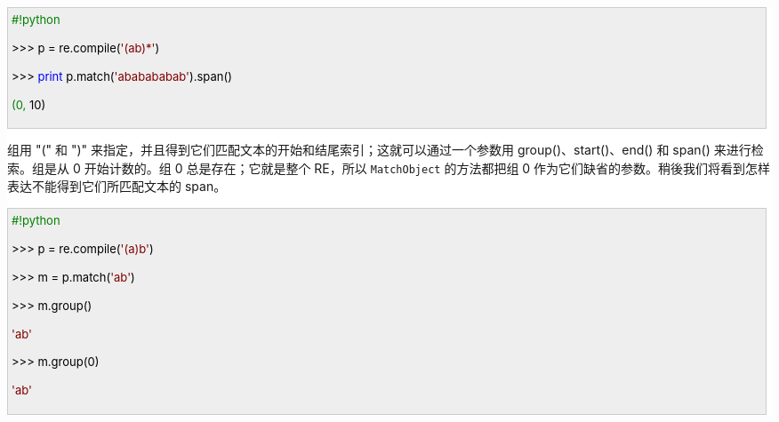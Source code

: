 <div style="border: 1px solid #cccccc; padding: 4px 5px 4px 4px; background-color: #eeeeee; font-size: 13px; width: 98%;"><span style="color: #008000;">#</span><span style="color: #008000;">!python</span><span style="color: #008000;">

</span><span style="color: #000000;">

</span><span style="color: #000000;">&gt;&gt;&gt;</span><span style="color: #000000;">&nbsp;p&nbsp;</span><span style="color: #000000;">=</span><span style="color: #000000;">&nbsp;re.compile(</span><span style="color: #800000;">'</span><span style="color: #800000;">(ab)*</span><span style="color: #800000;">'</span><span style="color: #000000;">)



</span><span style="color: #000000;">&gt;&gt;&gt;</span><span style="color: #000000;">&nbsp;</span><span style="color: #0000ff;">print</span><span style="color: #000000;">&nbsp;p.match(</span><span style="color: #800000;">'</span><span style="color: #800000;">ababababab</span><span style="color: #800000;">'</span><span style="color: #000000;">).span()



(0,&nbsp;</span><span style="color: #000000;">10</span><span style="color: #000000;">)</span></div>

组用 "(" 和 ")" 来指定，并且得到它们匹配文本的开始和结尾索引；这就可以通过一个参数用
group()、start()、end() 和 span() 来进行检索。组是从 0 开始计数的。组 0 总是存在；它就是整个 RE，所以
`MatchObject` 的方法都把组 0 作为它们缺省的参数。稍後我们将看到怎样表达不能得到它们所匹配文本的 span。

<div style="border: 1px solid #cccccc; padding: 4px 5px 4px 4px; background-color: #eeeeee; font-size: 13px; width: 98%;"><span style="color: #008000;">#</span><span style="color: #008000;">!python</span><span style="color: #008000;">

</span><span style="color: #000000;">

</span><span style="color: #000000;">&gt;&gt;&gt;</span><span style="color: #000000;">&nbsp;p&nbsp;</span><span style="color: #000000;">=</span><span style="color: #000000;">&nbsp;re.compile(</span><span style="color: #800000;">'</span><span style="color: #800000;">(a)b</span><span style="color: #800000;">'</span><span style="color: #000000;">)



</span><span style="color: #000000;">&gt;&gt;&gt;</span><span style="color: #000000;">&nbsp;m&nbsp;</span><span style="color: #000000;">=</span><span style="color: #000000;">&nbsp;p.match(</span><span style="color: #800000;">'</span><span style="color: #800000;">ab</span><span style="color: #800000;">'</span><span style="color: #000000;">)



</span><span style="color: #000000;">&gt;&gt;&gt;</span><span style="color: #000000;">&nbsp;m.group()



</span><span style="color: #800000;">'</span><span style="color: #800000;">ab</span><span style="color: #800000;">'</span><span style="color: #000000;">



</span><span style="color: #000000;">&gt;&gt;&gt;</span><span style="color: #000000;">&nbsp;m.group(0)



</span><span style="color: #800000;">'</span><span style="color: #800000;">ab</span><span style="color: #800000;">'</span><span style="color: #000000;">
